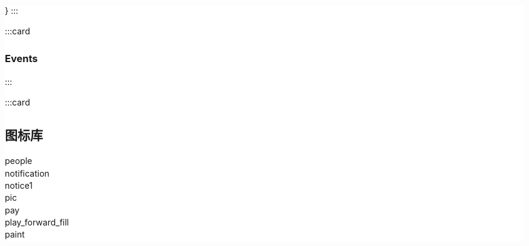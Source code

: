 }
</script>
:::

:::card
### Events

<template>
   <el-table
        :data="eventData"
        stripe
        border
        style="width: 100%">
        <el-table-column
          prop="name"
          label="事件名"
          width="180">
        </el-table-column>
        <el-table-column
          prop="remake"
          label="说明"
          >
        </el-table-column>
        <el-table-column
          prop="param"
          label="回调参数"
          width="240">
        </el-table-column>
      </el-table>
    </template>
:::

:::card
## 图标库

<div>
   <div class="iconBox">
      <div class="iconItem">
         <csIcon name="people" :size="36"></csIcon>
         <span>people</span>
      </div>
      <div class="iconItem">
         <csIcon name="notification" :size="36"></csIcon>
         <span>notification</span>
      </div>
      <div class="iconItem">
         <csIcon name="notice1" :size="36"></csIcon>
         <span>notice1</span>
      </div>
      <div class="iconItem">
         <csIcon name="pic" :size="36"></csIcon>
         <span>pic</span>
      </div>
      <div class="iconItem">
         <csIcon name="pay" :size="36"></csIcon>
         <span>pay</span>
      </div>
      <div class="iconItem">
         <csIcon name="play_forward_fill" :size="36"></csIcon>
         <span>play_forward_fill</span>
      </div>
      <div class="iconItem">
         <csIcon name="paint" :size="36"></csIcon>
         <span>paint</span>